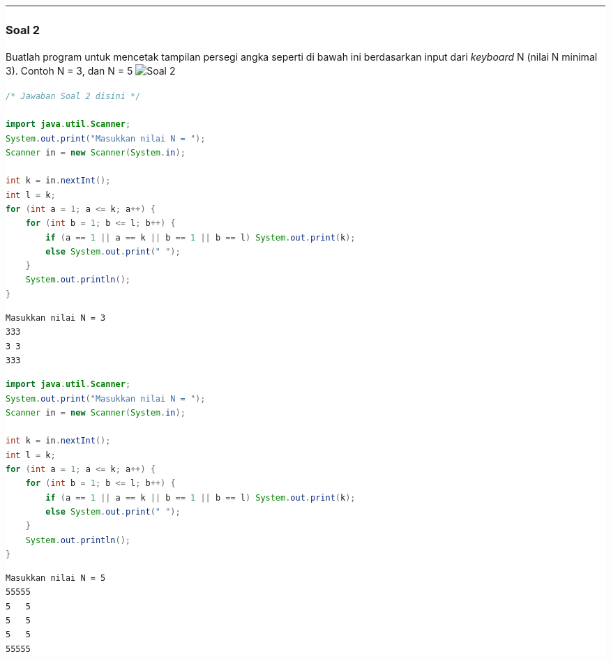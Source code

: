 
***
### Soal 2
Buatlah program untuk mencetak tampilan persegi angka seperti di bawah ini berdasarkan input dari _keyboard_ N (nilai N minimal 3). Contoh N = 3, dan N = 5
![Soal 2](images/Soal-02.png)


```Java
/* Jawaban Soal 2 disini */

import java.util.Scanner;
System.out.print("Masukkan nilai N = ");
Scanner in = new Scanner(System.in);

int k = in.nextInt();
int l = k;
for (int a = 1; a <= k; a++) {
    for (int b = 1; b <= l; b++) {
        if (a == 1 || a == k || b == 1 || b == l) System.out.print(k);
        else System.out.print(" ");
    }
    System.out.println();
}
```

    Masukkan nilai N = 3
    333
    3 3
    333



```Java
import java.util.Scanner;
System.out.print("Masukkan nilai N = ");
Scanner in = new Scanner(System.in);

int k = in.nextInt();
int l = k;
for (int a = 1; a <= k; a++) {
    for (int b = 1; b <= l; b++) {
        if (a == 1 || a == k || b == 1 || b == l) System.out.print(k);
        else System.out.print(" ");
    }
    System.out.println();
}
```

    Masukkan nilai N = 5
    55555
    5   5
    5   5
    5   5
    55555
